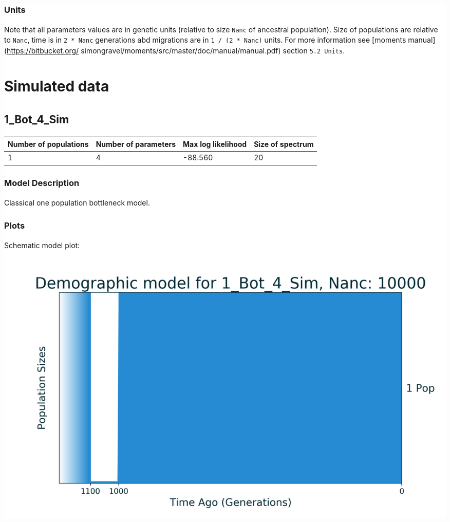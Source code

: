 ### Units

Note that all parameters values are in genetic units (relative to size
`Nanc` of ancestral population). Size of populations are relative to `Nanc`,
time is in `2 * Nanc` generations abd migrations are in `1 / (2 * Nanc)`
units. For more information see [moments manual](https://bitbucket.org/
simongravel/moments/src/master/doc/manual/manual.pdf) section `5.2 Units`.

# Simulated data

## 1_Bot_4_Sim


| Number of populations | Number of parameters | Max log likelihood | Size of spectrum |
| --- | --- | --- | --- |
| 1 | 4 | -88.560 | 20 |


### Model Description

Classical one population bottleneck model.

### Plots

Schematic model plot:

<img src="1_Bot_4_Sim/model_plot.png" height="500" />
